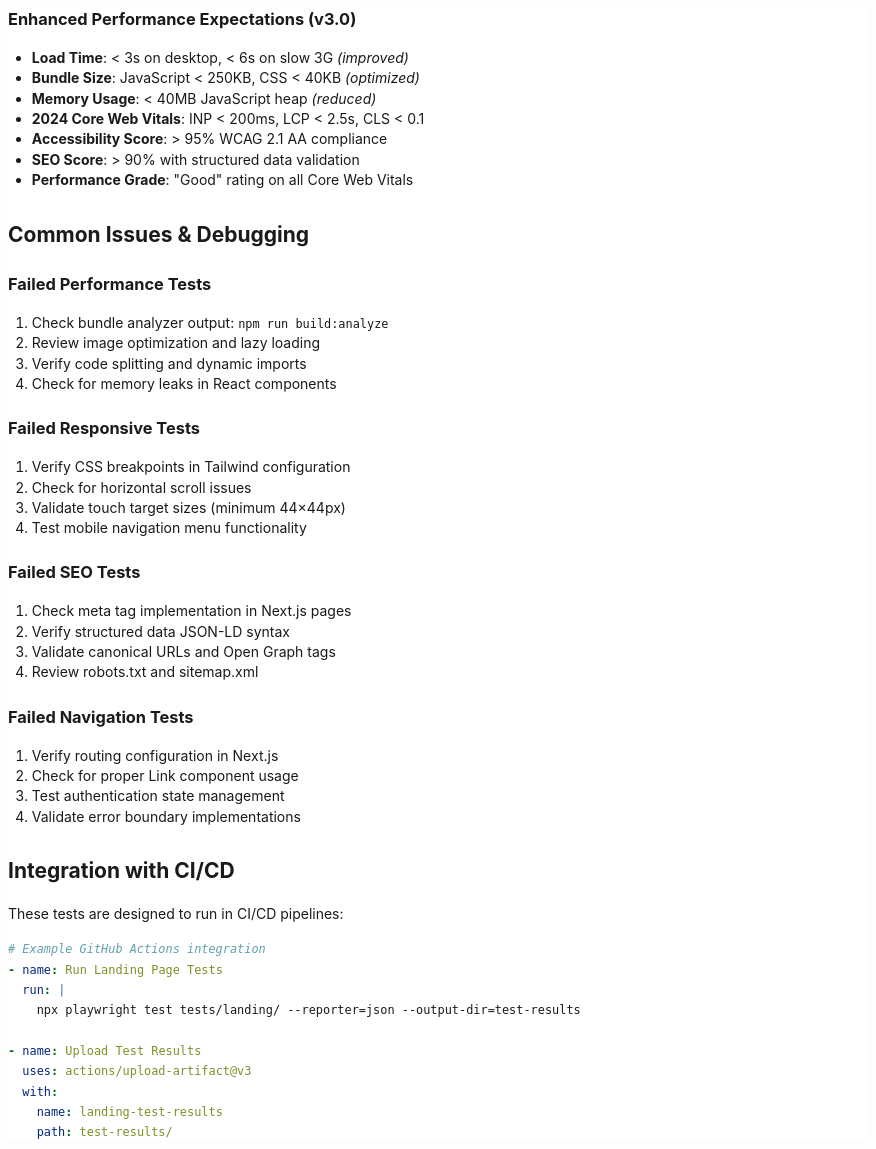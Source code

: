 ### Enhanced Performance Expectations (v3.0)
- **Load Time**: < 3s on desktop, < 6s on slow 3G *(improved)*
- **Bundle Size**: JavaScript < 250KB, CSS < 40KB *(optimized)*
- **Memory Usage**: < 40MB JavaScript heap *(reduced)*
- **2024 Core Web Vitals**: INP < 200ms, LCP < 2.5s, CLS < 0.1
- **Accessibility Score**: > 95% WCAG 2.1 AA compliance
- **SEO Score**: > 90% with structured data validation
- **Performance Grade**: "Good" rating on all Core Web Vitals

## Common Issues & Debugging

### Failed Performance Tests
1. Check bundle analyzer output: `npm run build:analyze`
2. Review image optimization and lazy loading
3. Verify code splitting and dynamic imports
4. Check for memory leaks in React components

### Failed Responsive Tests
1. Verify CSS breakpoints in Tailwind configuration
2. Check for horizontal scroll issues
3. Validate touch target sizes (minimum 44×44px)
4. Test mobile navigation menu functionality

### Failed SEO Tests
1. Check meta tag implementation in Next.js pages
2. Verify structured data JSON-LD syntax
3. Validate canonical URLs and Open Graph tags
4. Review robots.txt and sitemap.xml

### Failed Navigation Tests
1. Verify routing configuration in Next.js
2. Check for proper Link component usage
3. Test authentication state management
4. Validate error boundary implementations

## Integration with CI/CD

These tests are designed to run in CI/CD pipelines:

```yaml
# Example GitHub Actions integration
- name: Run Landing Page Tests
  run: |
    npx playwright test tests/landing/ --reporter=json --output-dir=test-results
    
- name: Upload Test Results
  uses: actions/upload-artifact@v3
  with:
    name: landing-test-results
    path: test-results/
```
